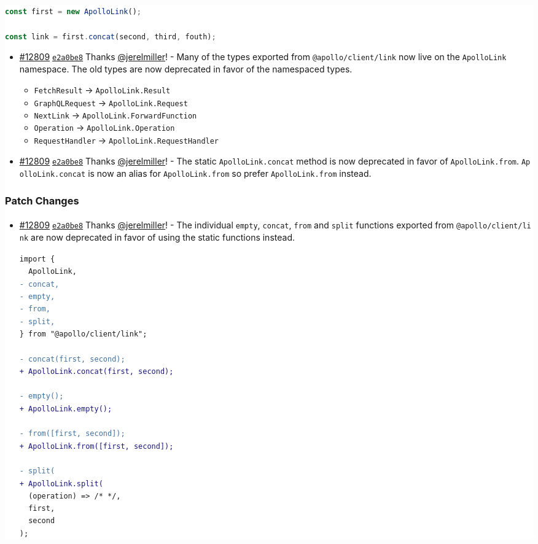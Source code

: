   ```ts
  const first = new ApolloLink();

  const link = first.concat(second, third, fouth);
  ```

- [#12809](https://github.com/apollographql/apollo-client/pull/12809) [`e2a0be8`](https://github.com/apollographql/apollo-client/commit/e2a0be8c3f8b242706f90e0dcc022628992a8ae8) Thanks [@jerelmiller](https://github.com/jerelmiller)! - Many of the types exported from `@apollo/client/link` now live on the `ApolloLink` namespace. The old types are now deprecated in favor of the namespaced types.

  - `FetchResult` -> `ApolloLink.Result`
  - `GraphQLRequest` -> `ApolloLink.Request`
  - `NextLink` -> `ApolloLink.ForwardFunction`
  - `Operation` -> `ApolloLink.Operation`
  - `RequestHandler` -> `ApolloLink.RequestHandler`

- [#12809](https://github.com/apollographql/apollo-client/pull/12809) [`e2a0be8`](https://github.com/apollographql/apollo-client/commit/e2a0be8c3f8b242706f90e0dcc022628992a8ae8) Thanks [@jerelmiller](https://github.com/jerelmiller)! - The static `ApolloLink.concat` method is now deprecated in favor of `ApolloLink.from`. `ApolloLink.concat` is now an alias for `ApolloLink.from` so prefer `ApolloLink.from` instead.

### Patch Changes

- [#12809](https://github.com/apollographql/apollo-client/pull/12809) [`e2a0be8`](https://github.com/apollographql/apollo-client/commit/e2a0be8c3f8b242706f90e0dcc022628992a8ae8) Thanks [@jerelmiller](https://github.com/jerelmiller)! - The individual `empty`, `concat`, `from` and `split` functions exported from `@apollo/client/link` are now deprecated in favor of using the static functions instead.

  ```diff
  import {
    ApolloLink,
  - concat,
  - empty,
  - from,
  - split,
  } from "@apollo/client/link";

  - concat(first, second);
  + ApolloLink.concat(first, second);

  - empty();
  + ApolloLink.empty();

  - from([first, second]);
  + ApolloLink.from([first, second]);

  - split(
  + ApolloLink.split(
    (operation) => /* */,
    first,
    second
  );
  ```
